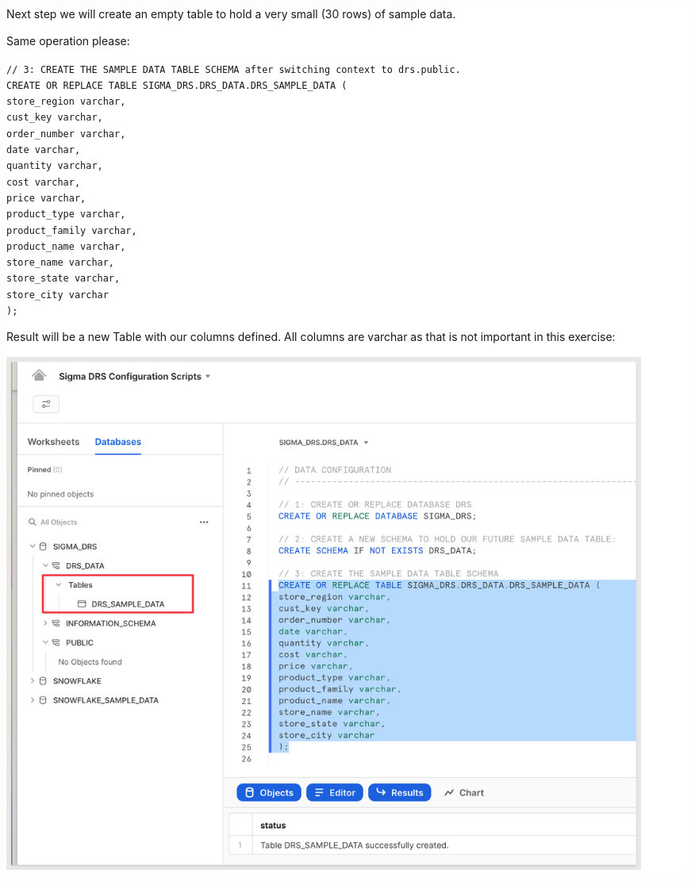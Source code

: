 Next step we will create an empty table to hold a very small (30 rows) of sample data. 

Same operation please:
```plaintext
// 3: CREATE THE SAMPLE DATA TABLE SCHEMA after switching context to drs.public.
CREATE OR REPLACE TABLE SIGMA_DRS.DRS_DATA.DRS_SAMPLE_DATA (
store_region varchar,
cust_key varchar,
order_number varchar,
date varchar,
quantity varchar,
cost varchar,
price varchar,
product_type varchar,
product_family varchar,
product_name varchar,
store_name varchar,
store_state varchar,
store_city varchar
);
```

Result will be a new Table with our columns defined. All columns are varchar as that is not important in this exercise:

<img src="assets/drs8.png" width="800"/>
